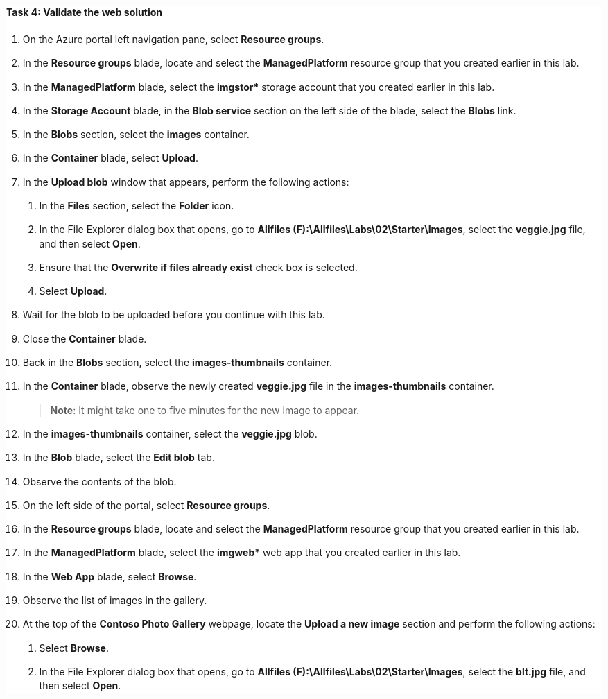 #### Task 4: Validate the web solution

1.  On the Azure portal left navigation pane, select **Resource groups**.

1.  In the **Resource groups** blade, locate and select the **ManagedPlatform** resource group that you created earlier in this lab.

1.  In the **ManagedPlatform** blade, select the **imgstor\*** storage account that you created earlier in this lab.

1.  In the **Storage Account** blade, in the **Blob service** section on the left side of the blade, select the **Blobs** link.

1.  In the **Blobs** section, select the **images** container.

1.  In the **Container** blade, select **Upload**.

1.  In the **Upload blob** window that appears, perform the following actions:
    
    1.  In the **Files** section, select the **Folder** icon.
    
    1.  In the File Explorer dialog box that opens, go to **Allfiles (F):\\Allfiles\\Labs\\02\\Starter\\Images**, select the **veggie.jpg** file, and then select **Open**.
    
    1.  Ensure that the **Overwrite if files already exist** check box is selected.
    
    1.  Select **Upload**.

1.  Wait for the blob to be uploaded before you continue with this lab.

1.  Close the **Container** blade.

1. Back in the **Blobs** section, select the **images-thumbnails** container.

1. In the **Container** blade, observe the newly created **veggie.jpg** file in the **images-thumbnails** container.

    > **Note**: It might take one to five minutes for the new image to appear.

1. In the **images-thumbnails** container, select the **veggie.jpg** blob.

1. In the **Blob** blade, select the **Edit blob** tab.

1. Observe the contents of the blob.

1. On the left side of the portal, select **Resource groups**.

1. In the **Resource groups** blade, locate and select the **ManagedPlatform** resource group that you created earlier in this lab.

1. In the **ManagedPlatform** blade, select the **imgweb\*** web app that you created earlier in this lab.

1. In the **Web App** blade, select **Browse**.

1. Observe the list of images in the gallery.

1. At the top of the **Contoso Photo Gallery** webpage, locate the **Upload a new image** section and perform the following actions:
    
    1.  Select **Browse**.
    
    1.  In the File Explorer dialog box that opens, go to **Allfiles (F):\\Allfiles\\Labs\\02\\Starter\\Images**, select the **blt.jpg** file, and then select **Open**.
    